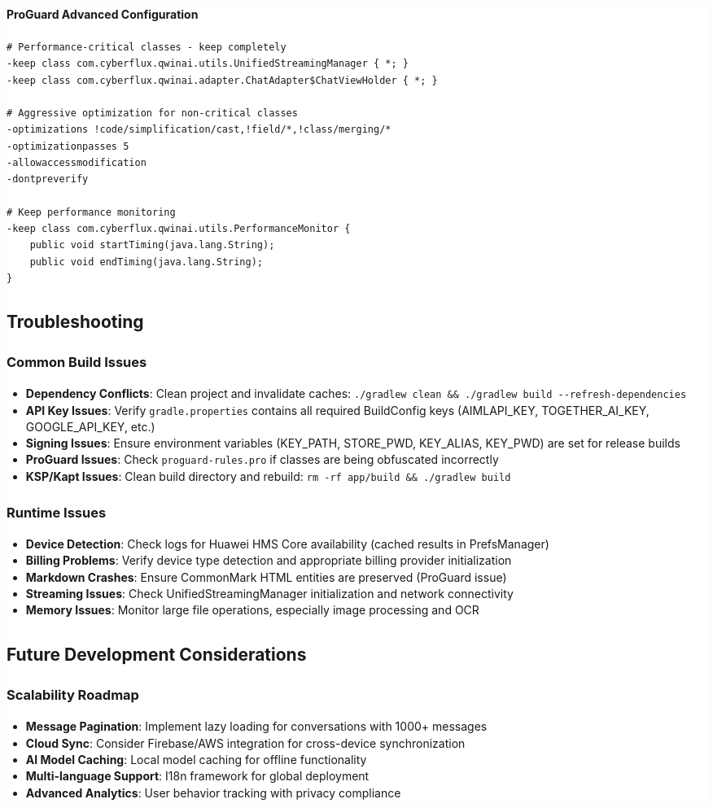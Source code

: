 #### ProGuard Advanced Configuration
```proguard
# Performance-critical classes - keep completely
-keep class com.cyberflux.qwinai.utils.UnifiedStreamingManager { *; }
-keep class com.cyberflux.qwinai.adapter.ChatAdapter$ChatViewHolder { *; }

# Aggressive optimization for non-critical classes
-optimizations !code/simplification/cast,!field/*,!class/merging/*
-optimizationpasses 5
-allowaccessmodification
-dontpreverify

# Keep performance monitoring
-keep class com.cyberflux.qwinai.utils.PerformanceMonitor {
    public void startTiming(java.lang.String);
    public void endTiming(java.lang.String);
}
```

## Troubleshooting

### Common Build Issues
- **Dependency Conflicts**: Clean project and invalidate caches: `./gradlew clean && ./gradlew build --refresh-dependencies`
- **API Key Issues**: Verify `gradle.properties` contains all required BuildConfig keys (AIMLAPI_KEY, TOGETHER_AI_KEY, GOOGLE_API_KEY, etc.)
- **Signing Issues**: Ensure environment variables (KEY_PATH, STORE_PWD, KEY_ALIAS, KEY_PWD) are set for release builds
- **ProGuard Issues**: Check `proguard-rules.pro` if classes are being obfuscated incorrectly
- **KSP/Kapt Issues**: Clean build directory and rebuild: `rm -rf app/build && ./gradlew build`

### Runtime Issues
- **Device Detection**: Check logs for Huawei HMS Core availability (cached results in PrefsManager)
- **Billing Problems**: Verify device type detection and appropriate billing provider initialization
- **Markdown Crashes**: Ensure CommonMark HTML entities are preserved (ProGuard issue)
- **Streaming Issues**: Check UnifiedStreamingManager initialization and network connectivity
- **Memory Issues**: Monitor large file operations, especially image processing and OCR

## Future Development Considerations

### Scalability Roadmap
- **Message Pagination**: Implement lazy loading for conversations with 1000+ messages
- **Cloud Sync**: Consider Firebase/AWS integration for cross-device synchronization  
- **AI Model Caching**: Local model caching for offline functionality
- **Multi-language Support**: I18n framework for global deployment
- **Advanced Analytics**: User behavior tracking with privacy compliance
